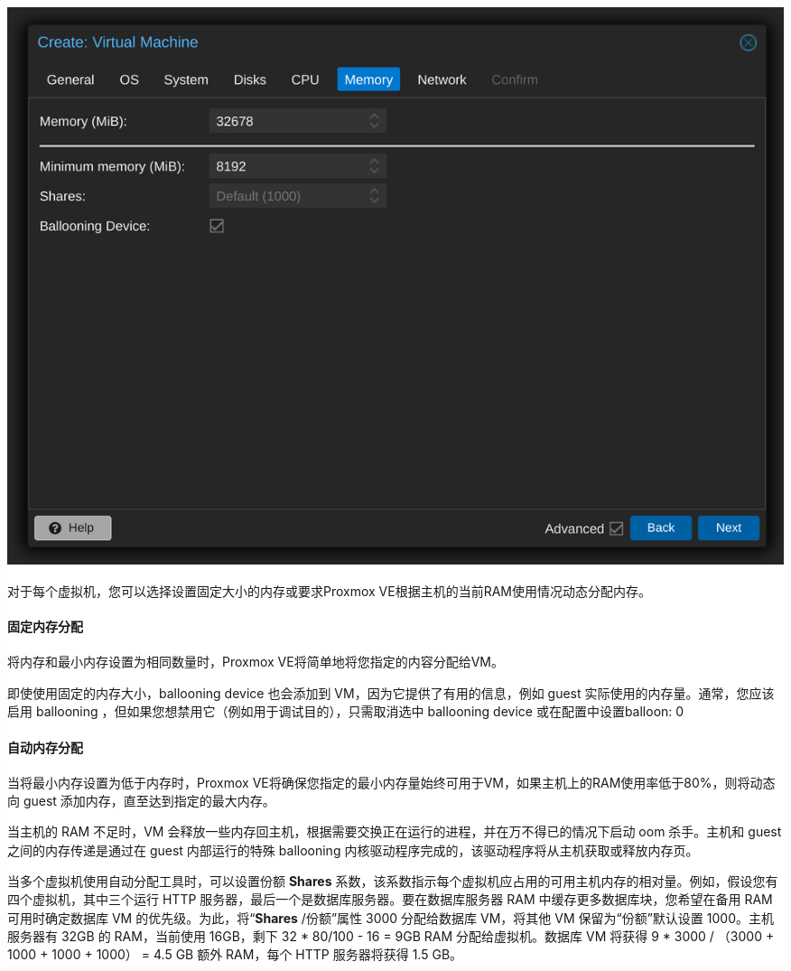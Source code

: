 ![memery](images/memery.png)

对于每个虚拟机，您可以选择设置固定大小的内存或要求Proxmox VE根据主机的当前RAM使用情况动态分配内存。

#### 固定内存分配

将内存和最小内存设置为相同数量时，Proxmox VE将简单地将您指定的内容分配给VM。

即使使用固定的内存大小，ballooning device 也会添加到 VM，因为它提供了有用的信息，例如 guest 实际使用的内存量。通常，您应该启用 ballooning ，但如果您想禁用它（例如用于调试目的），只需取消选中 ballooning device 或在配置中设置balloon: 0

#### 自动内存分配

当将最小内存设置为低于内存时，Proxmox VE将确保您指定的最小内存量始终可用于VM，如果主机上的RAM使用率低于80%，则将动态向 guest 添加内存，直至达到指定的最大内存。

当主机的 RAM 不足时，VM 会释放一些内存回主机，根据需要交换正在运行的进程，并在万不得已的情况下启动 oom 杀手。主机和 guest 之间的内存传递是通过在 guest 内部运行的特殊 ballooning 内核驱动程序完成的，该驱动程序将从主机获取或释放内存页。

当多个虚拟机使用自动分配工具时，可以设置份额 **Shares**  系数，该系数指示每个虚拟机应占用的可用主机内存的相对量。例如，假设您有四个虚拟机，其中三个运行 HTTP 服务器，最后一个是数据库服务器。要在数据库服务器 RAM 中缓存更多数据库块，您希望在备用 RAM 可用时确定数据库 VM 的优先级。为此，将“**Shares** /份额”属性 3000 分配给数据库 VM，将其他 VM 保留为“份额”默认设置 1000。主机服务器有 32GB 的 RAM，当前使用 16GB，剩下 32 * 80/100 - 16 = 9GB RAM 分配给虚拟机。数据库 VM 将获得 9 * 3000 / （3000 + 1000 + 1000 + 1000） = 4.5 GB 额外 RAM，每个 HTTP 服务器将获得 1.5 GB。
